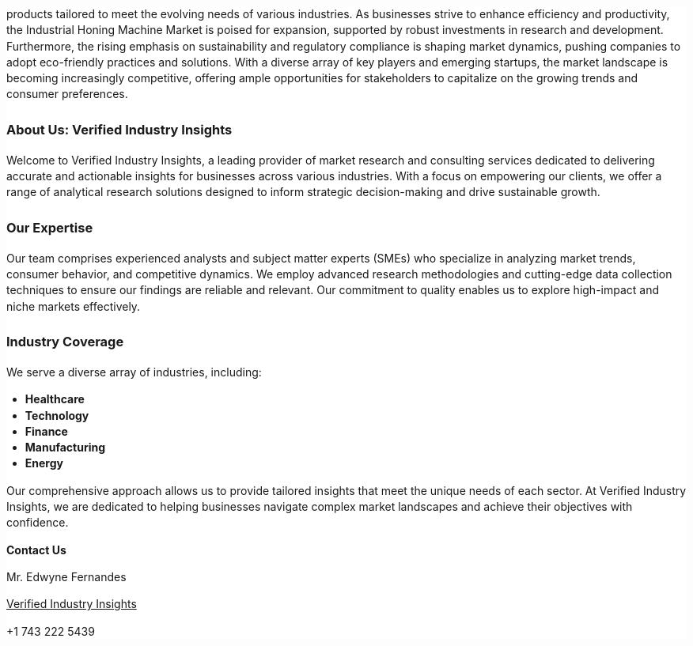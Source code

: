 products tailored to meet the evolving needs of various industries. As businesses strive to enhance efficiency and productivity, the Industrial Honing Machine Market is poised for expansion, supported by robust investments in research and development. Furthermore, the rising emphasis on sustainability and regulatory compliance is shaping market dynamics, pushing companies to adopt eco-friendly practices and solutions. With a diverse array of key players and emerging startups, the market landscape is becoming increasingly competitive, offering ample opportunities for stakeholders to capitalize on the growing trends and consumer preferences.</p><h3>About Us: Verified Industry Insights</h3><p>Welcome to Verified Industry Insights, a leading provider of market research and consulting services dedicated to delivering accurate and actionable insights for businesses across various industries. With a focus on empowering our clients, we offer a range of analytical research solutions designed to inform strategic decision-making and drive sustainable growth.</p><h3>Our Expertise</h3><p>Our team comprises experienced analysts and subject matter experts (SMEs) who specialize in analyzing market trends, consumer behavior, and competitive dynamics. We employ advanced research methodologies and cutting-edge data collection techniques to ensure our findings are reliable and relevant. Our commitment to quality enables us to explore high-impact and niche markets effectively.</p><h3>Industry Coverage</h3><p>We serve a diverse array of industries, including:</p><ul><li><strong>Healthcare</strong></li><li><strong>Technology</strong></li><li><strong>Finance</strong></li><li><strong>Manufacturing</strong></li><li><strong>Energy</strong></li></ul><p>Our comprehensive approach allows us to provide tailored insights that meet the unique needs of each sector. At Verified Industry Insights, we are dedicated to helping businesses navigate complex market landscapes and achieve their objectives with confidence.</p><p><strong>Contact Us</strong></p><p>Mr. Edwyne Fernandes</p><p><a href="https://www.verifiedindustryinsights.com/">Verified Industry Insights</a></p><p>+1 743 222 5439</p>
